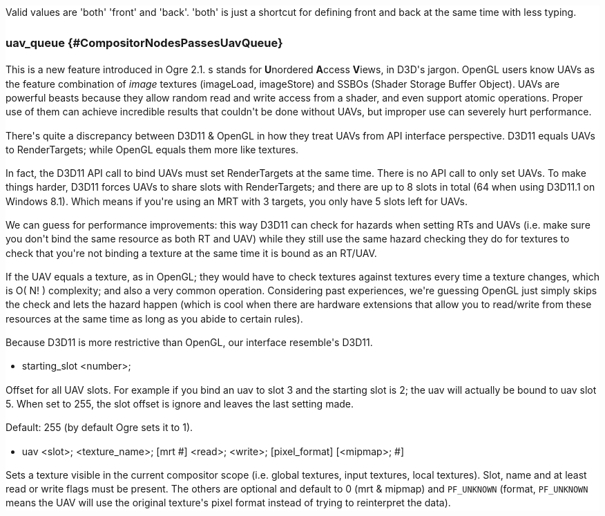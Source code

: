 Valid values are 'both' 'front' and 'back'. 'both' is just a shortcut
for defining front and back at the same time with less typing.

### uav_queue {#CompositorNodesPassesUavQueue}

This is a new feature introduced in Ogre 2.1. s stands for <b>U</b>nordered
<b>A</b>ccess <b>V</b>iews, in D3D's jargon. OpenGL users know UAVs as the
feature combination of *image* textures (imageLoad, imageStore) and
SSBOs (Shader Storage Buffer Object). UAVs are powerful beasts because
they allow random read and write access from a shader, and even support
atomic operations. Proper use of them can achieve incredible results
that couldn't be done without UAVs, but improper use can severely hurt
performance.

There's quite a discrepancy between D3D11 & OpenGL in how they treat
UAVs from API interface perspective. D3D11 equals UAVs to RenderTargets;
while OpenGL equals them more like textures.

In fact, the D3D11 API call to bind UAVs must set RenderTargets at the
same time. There is no API call to only set UAVs. To make things harder,
D3D11 forces UAVs to share slots with RenderTargets; and there are up to
8 slots in total (64 when using D3D11.1 on Windows 8.1). Which means if
you're using an MRT with 3 targets, you only have 5 slots left for UAVs.

We can guess for performance improvements: this way D3D11 can check for
hazards when setting RTs and UAVs (i.e. make sure you don't bind the
same resource as both RT and UAV) while they still use the same hazard
checking they do for textures to check that you're not binding a texture
at the same time it is bound as an RT/UAV.

If the UAV equals a texture, as in OpenGL; they would have to check
textures against textures every time a texture changes, which is O( N! )
complexity; and also a very common operation. Considering past
experiences, we're guessing OpenGL just simply skips the check and lets
the hazard happen (which is cool when there are hardware extensions that
allow you to read/write from these resources at the same time as long as
you abide to certain rules).

Because D3D11 is more restrictive than OpenGL, our interface resemble's
D3D11.

-   starting\_slot \<number\>;

Offset for all UAV slots. For example if you bind an uav to slot 3 and
the starting slot is 2; the uav will actually be bound to uav slot 5.
When set to 255, the slot offset is ignore and leaves the last setting
made.

Default: 255 (by default Ogre sets it to 1).

-   uav \<slot\>; \<texture\_name\>; \[mrt \#\] \<read\>;
    \<write\>; \[pixel\_format\] \[\<mipmap\>; \#\]

Sets a texture visible in the current compositor scope (i.e. global
textures, input textures, local textures). Slot, name and at least read
or write flags must be present. The others are optional and default to 0
(mrt & mipmap) and `PF_UNKNOWN` (format, `PF_UNKNOWN` means the UAV will
use the original texture's pixel format instead of trying to reinterpret
the data).


[^5]: starting\_slot + slot = 1 + 0 = 1
[^6]: Note: You're allowed to keep an explicitly resolved textured dirty